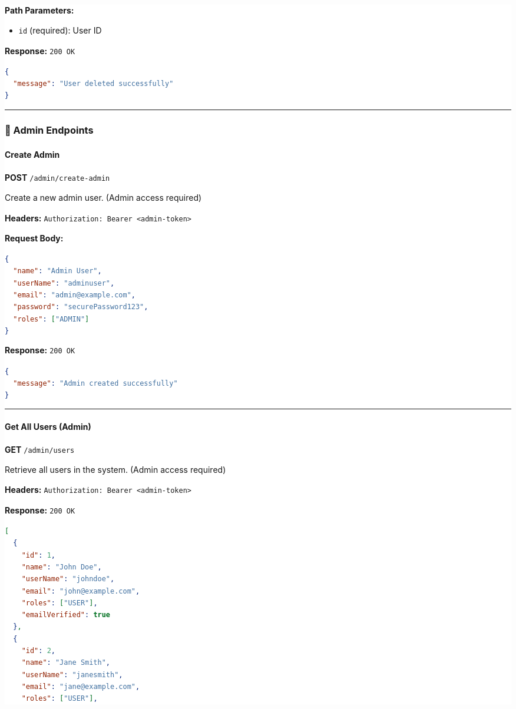 **Path Parameters:**

- `id` (required): User ID

**Response:** `200 OK`

```json
{
  "message": "User deleted successfully"
}
```

---

### 🔧 Admin Endpoints

#### Create Admin

**POST** `/admin/create-admin`

Create a new admin user. (Admin access required)

**Headers:** `Authorization: Bearer <admin-token>`

**Request Body:**

```json
{
  "name": "Admin User",
  "userName": "adminuser",
  "email": "admin@example.com",
  "password": "securePassword123",
  "roles": ["ADMIN"]
}
```

**Response:** `200 OK`

```json
{
  "message": "Admin created successfully"
}
```

---

#### Get All Users (Admin)

**GET** `/admin/users`

Retrieve all users in the system. (Admin access required)

**Headers:** `Authorization: Bearer <admin-token>`

**Response:** `200 OK`

```json
[
  {
    "id": 1,
    "name": "John Doe",
    "userName": "johndoe",
    "email": "john@example.com",
    "roles": ["USER"],
    "emailVerified": true
  },
  {
    "id": 2,
    "name": "Jane Smith",
    "userName": "janesmith",
    "email": "jane@example.com",
    "roles": ["USER"],
```